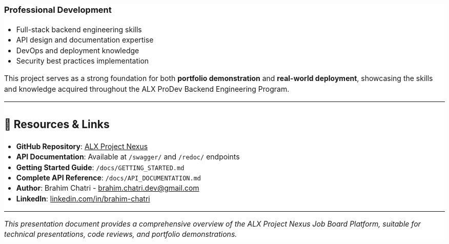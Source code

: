 ### Professional Development
- Full-stack backend engineering skills
- API design and documentation expertise
- DevOps and deployment knowledge
- Security best practices implementation

This project serves as a strong foundation for both **portfolio demonstration** and **real-world deployment**, showcasing the skills and knowledge acquired throughout the ALX ProDev Backend Engineering Program.

---

## 🔗 Resources & Links

- **GitHub Repository**: [ALX Project Nexus](https://github.com/BrahimChatri/alx-project-nexus)
- **API Documentation**: Available at `/swagger/` and `/redoc/` endpoints
- **Getting Started Guide**: `/docs/GETTING_STARTED.md`
- **Complete API Reference**: `/docs/API_DOCUMENTATION.md`
- **Author**: Brahim Chatri - [brahim.chatri.dev@gmail.com](mailto:brahim.chatri.dev@gmail.com)
- **LinkedIn**: [linkedin.com/in/brahim-chatri](https://linkedin.com/in/brahim-chatri)

---

*This presentation document provides a comprehensive overview of the ALX Project Nexus Job Board Platform, suitable for technical presentations, code reviews, and portfolio demonstrations.*
